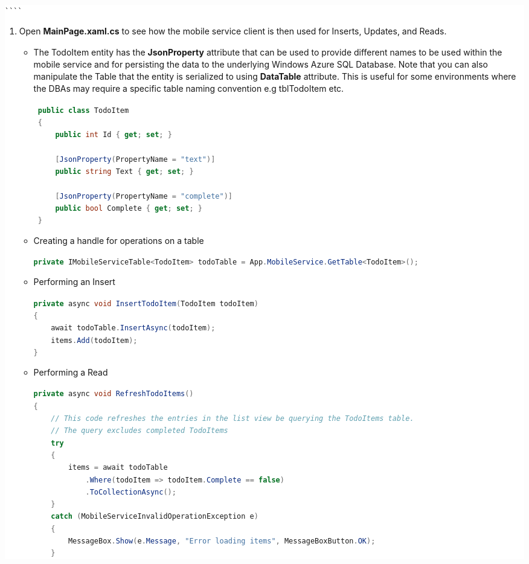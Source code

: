 	````

1. Open **MainPage.xaml.cs** to see how the mobile service client is then used for Inserts, Updates, and Reads.

   - The TodoItem entity has the **JsonProperty** attribute that can be used to provide different names to be used within the mobile service and for persisting the data to the underlying Windows Azure SQL Database.  Note that you can also manipulate the Table that the entity is serialized to using **DataTable** attribute.  This is useful for some environments where the DBAs may require a specific table naming convention e.g tblTodoItem etc.
		
		````C#
		 public class TodoItem
		 {
			 public int Id { get; set; }

			 [JsonProperty(PropertyName = "text")]
			 public string Text { get; set; }

			 [JsonProperty(PropertyName = "complete")]
			 public bool Complete { get; set; }
		 }
		````


	- Creating a handle for operations on a table

		````C#
		private IMobileServiceTable<TodoItem> todoTable = App.MobileService.GetTable<TodoItem>();
		
		````
	- Performing an Insert
		<!-- mark:3;-->
		````C#
		private async void InsertTodoItem(TodoItem todoItem)
		{
			await todoTable.InsertAsync(todoItem);
			items.Add(todoItem);                        
		}

		````
	- Performing a Read
		<!-- mark:3-4 -->
		````C#
		private async void RefreshTodoItems()
        {
            // This code refreshes the entries in the list view be querying the TodoItems table.
            // The query excludes completed TodoItems
            try
            {
                items = await todoTable
                    .Where(todoItem => todoItem.Complete == false)
                    .ToCollectionAsync();
            }
            catch (MobileServiceInvalidOperationException e)
            {
                MessageBox.Show(e.Message, "Error loading items", MessageBoxButton.OK);
            }


[1]: http://www.microsoft.com/en-us/download/details.aspx?id=38188